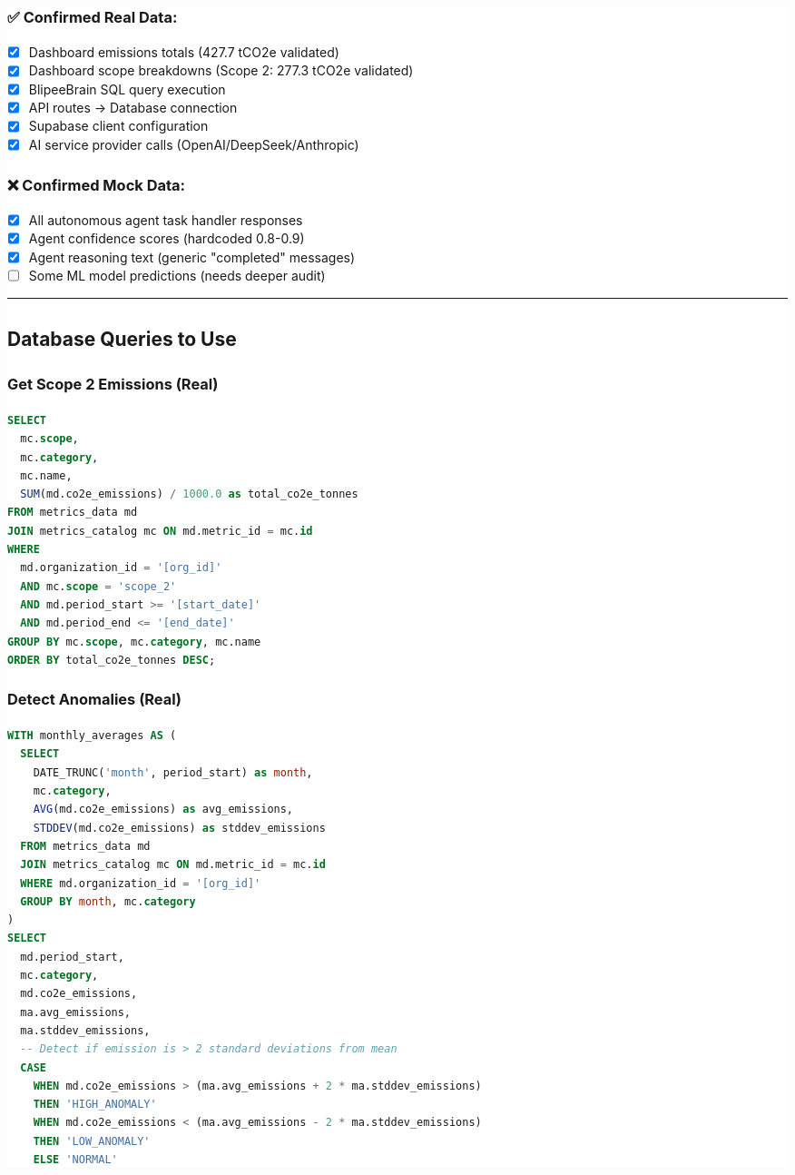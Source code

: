 ### ✅ Confirmed Real Data:
- [x] Dashboard emissions totals (427.7 tCO2e validated)
- [x] Dashboard scope breakdowns (Scope 2: 277.3 tCO2e validated)
- [x] BlipeeBrain SQL query execution
- [x] API routes → Database connection
- [x] Supabase client configuration
- [x] AI service provider calls (OpenAI/DeepSeek/Anthropic)

### ❌ Confirmed Mock Data:
- [x] All autonomous agent task handler responses
- [x] Agent confidence scores (hardcoded 0.8-0.9)
- [x] Agent reasoning text (generic "completed" messages)
- [ ] Some ML model predictions (needs deeper audit)

---

## Database Queries to Use

### Get Scope 2 Emissions (Real)
```sql
SELECT
  mc.scope,
  mc.category,
  mc.name,
  SUM(md.co2e_emissions) / 1000.0 as total_co2e_tonnes
FROM metrics_data md
JOIN metrics_catalog mc ON md.metric_id = mc.id
WHERE
  md.organization_id = '[org_id]'
  AND mc.scope = 'scope_2'
  AND md.period_start >= '[start_date]'
  AND md.period_end <= '[end_date]'
GROUP BY mc.scope, mc.category, mc.name
ORDER BY total_co2e_tonnes DESC;
```

### Detect Anomalies (Real)
```sql
WITH monthly_averages AS (
  SELECT
    DATE_TRUNC('month', period_start) as month,
    mc.category,
    AVG(md.co2e_emissions) as avg_emissions,
    STDDEV(md.co2e_emissions) as stddev_emissions
  FROM metrics_data md
  JOIN metrics_catalog mc ON md.metric_id = mc.id
  WHERE md.organization_id = '[org_id]'
  GROUP BY month, mc.category
)
SELECT
  md.period_start,
  mc.category,
  md.co2e_emissions,
  ma.avg_emissions,
  ma.stddev_emissions,
  -- Detect if emission is > 2 standard deviations from mean
  CASE
    WHEN md.co2e_emissions > (ma.avg_emissions + 2 * ma.stddev_emissions)
    THEN 'HIGH_ANOMALY'
    WHEN md.co2e_emissions < (ma.avg_emissions - 2 * ma.stddev_emissions)
    THEN 'LOW_ANOMALY'
    ELSE 'NORMAL'
```